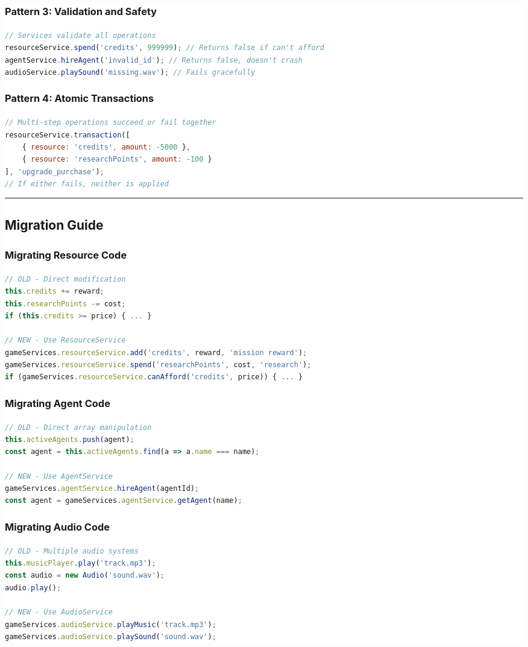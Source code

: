 ### Pattern 3: Validation and Safety
```javascript
// Services validate all operations
resourceService.spend('credits', 999999); // Returns false if can't afford
agentService.hireAgent('invalid_id'); // Returns false, doesn't crash
audioService.playSound('missing.wav'); // Fails gracefully
```

### Pattern 4: Atomic Transactions
```javascript
// Multi-step operations succeed or fail together
resourceService.transaction([
    { resource: 'credits', amount: -5000 },
    { resource: 'researchPoints', amount: -100 }
], 'upgrade_purchase');
// If either fails, neither is applied
```

---

## Migration Guide

### Migrating Resource Code
```javascript
// OLD - Direct modification
this.credits += reward;
this.researchPoints -= cost;
if (this.credits >= price) { ... }

// NEW - Use ResourceService
gameServices.resourceService.add('credits', reward, 'mission reward');
gameServices.resourceService.spend('researchPoints', cost, 'research');
if (gameServices.resourceService.canAfford('credits', price)) { ... }
```

### Migrating Agent Code
```javascript
// OLD - Direct array manipulation
this.activeAgents.push(agent);
const agent = this.activeAgents.find(a => a.name === name);

// NEW - Use AgentService
gameServices.agentService.hireAgent(agentId);
const agent = gameServices.agentService.getAgent(name);
```

### Migrating Audio Code
```javascript
// OLD - Multiple audio systems
this.musicPlayer.play('track.mp3');
const audio = new Audio('sound.wav');
audio.play();

// NEW - Use AudioService
gameServices.audioService.playMusic('track.mp3');
gameServices.audioService.playSound('sound.wav');
```
